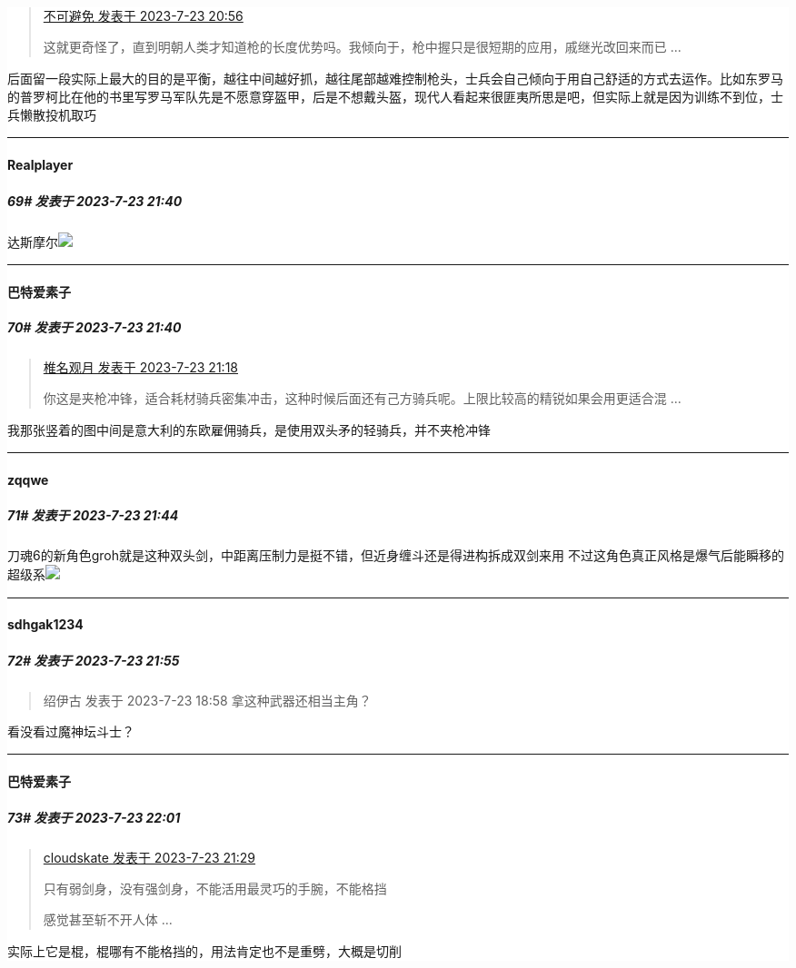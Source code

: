 <blockquote><a href="httphttps://bbs.saraba1st.com/2b/forum.php?mod=redirect&amp;goto=findpost&amp;pid=61762454&amp;ptid=2145529" target="_blank">不可避免 发表于 2023-7-23 20:56</a>

这就更奇怪了，直到明朝人类才知道枪的长度优势吗。我倾向于，枪中握只是很短期的应用，戚继光改回来而已 ...</blockquote>
后面留一段实际上最大的目的是平衡，越往中间越好抓，越往尾部越难控制枪头，士兵会自己倾向于用自己舒适的方式去运作。比如东罗马的普罗柯比在他的书里写罗马军队先是不愿意穿盔甲，后是不想戴头盔，现代人看起来很匪夷所思是吧，但实际上就是因为训练不到位，士兵懒散投机取巧

*****

####  Realplayer  
##### 69#       发表于 2023-7-23 21:40

达斯摩尔<img src="https://static.saraba1st.com/image/smiley/face2017/067.png" referrerpolicy="no-referrer">

*****

####  巴特爱素子  
##### 70#       发表于 2023-7-23 21:40

<blockquote><a href="httphttps://bbs.saraba1st.com/2b/forum.php?mod=redirect&amp;goto=findpost&amp;pid=61762729&amp;ptid=2145529" target="_blank">椎名观月 发表于 2023-7-23 21:18</a>

你这是夹枪冲锋，适合耗材骑兵密集冲击，这种时候后面还有己方骑兵呢。上限比较高的精锐如果会用更适合混 ...</blockquote>
我那张竖着的图中间是意大利的东欧雇佣骑兵，是使用双头矛的轻骑兵，并不夹枪冲锋


*****

####  zqqwe  
##### 71#       发表于 2023-7-23 21:44

刀魂6的新角色groh就是这种双头剑，中距离压制力是挺不错，但近身缠斗还是得进构拆成双剑来用
不过这角色真正风格是爆气后能瞬移的超级系<img src="https://static.saraba1st.com/image/smiley/face2017/068.png" referrerpolicy="no-referrer">


*****

####  sdhgak1234  
##### 72#       发表于 2023-7-23 21:55

<blockquote>绍伊古 发表于 2023-7-23 18:58
拿这种武器还相当主角？</blockquote>
看没看过魔神坛斗士？

*****

####  巴特爱素子  
##### 73#       发表于 2023-7-23 22:01

<blockquote><a href="httphttps://bbs.saraba1st.com/2b/forum.php?mod=redirect&amp;goto=findpost&amp;pid=61762869&amp;ptid=2145529" target="_blank">cloudskate 发表于 2023-7-23 21:29</a>

只有弱剑身，没有强剑身，不能活用最灵巧的手腕，不能格挡

感觉甚至斩不开人体 ...</blockquote>
实际上它是棍，棍哪有不能格挡的，用法肯定也不是重劈，大概是切削
